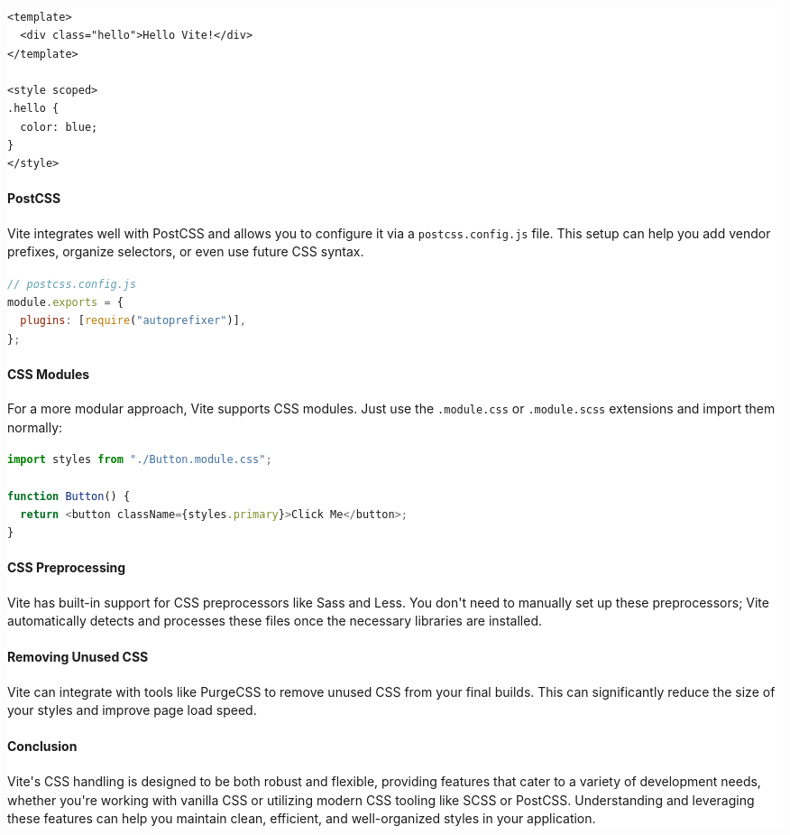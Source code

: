 ```
<template>
  <div class="hello">Hello Vite!</div>
</template>

<style scoped>
.hello {
  color: blue;
}
</style>
```

#### PostCSS

Vite integrates well with PostCSS and allows you to configure it via a
`postcss.config.js` file. This setup can help you add vendor prefixes,
organize selectors, or even use future CSS syntax.

```javascript
// postcss.config.js
module.exports = {
  plugins: [require("autoprefixer")],
};
```

#### CSS Modules

For a more modular approach, Vite supports CSS modules. Just use the
`.module.css` or `.module.scss` extensions and import them normally:

```javascript
import styles from "./Button.module.css";

function Button() {
  return <button className={styles.primary}>Click Me</button>;
}
```

#### CSS Preprocessing

Vite has built-in support for CSS preprocessors like Sass and Less. You don't
need to manually set up these preprocessors; Vite automatically detects and
processes these files once the necessary libraries are installed.

#### Removing Unused CSS

Vite can integrate with tools like PurgeCSS to remove unused CSS from your
final builds. This can significantly reduce the size of your styles and
improve page load speed.

#### Conclusion

Vite's CSS handling is designed to be both robust and flexible, providing
features that cater to a variety of development needs, whether you're working
with vanilla CSS or utilizing modern CSS tooling like SCSS or PostCSS.
Understanding and leveraging these features can help you maintain clean,
efficient, and well-organized styles in your application.
